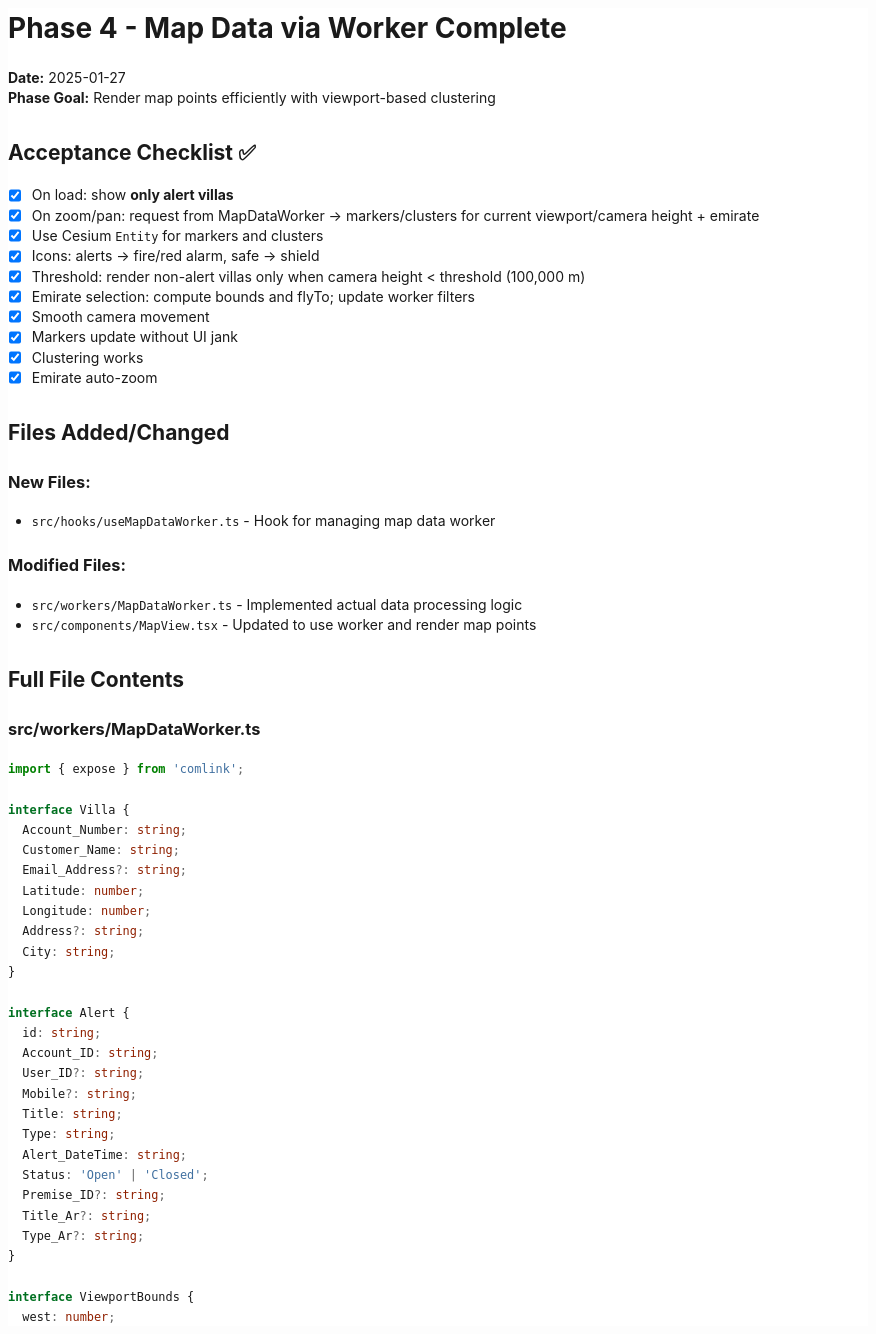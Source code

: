 # Phase 4 - Map Data via Worker Complete

**Date:** 2025-01-27  
**Phase Goal:** Render map points efficiently with viewport-based clustering

## Acceptance Checklist ✅

- [x] On load: show **only alert villas**
- [x] On zoom/pan: request from MapDataWorker -> markers/clusters for current viewport/camera height + emirate
- [x] Use Cesium `Entity` for markers and clusters
- [x] Icons: alerts -> fire/red alarm, safe -> shield
- [x] Threshold: render non-alert villas only when camera height < threshold (100,000 m)
- [x] Emirate selection: compute bounds and flyTo; update worker filters
- [x] Smooth camera movement
- [x] Markers update without UI jank
- [x] Clustering works
- [x] Emirate auto-zoom

## Files Added/Changed

### New Files:
- `src/hooks/useMapDataWorker.ts` - Hook for managing map data worker

### Modified Files:
- `src/workers/MapDataWorker.ts` - Implemented actual data processing logic
- `src/components/MapView.tsx` - Updated to use worker and render map points

## Full File Contents

### src/workers/MapDataWorker.ts
```typescript
import { expose } from 'comlink';

interface Villa {
  Account_Number: string;
  Customer_Name: string;
  Email_Address?: string;
  Latitude: number;
  Longitude: number;
  Address?: string;
  City: string;
}

interface Alert {
  id: string;
  Account_ID: string;
  User_ID?: string;
  Mobile?: string;
  Title: string;
  Type: string;
  Alert_DateTime: string;
  Status: 'Open' | 'Closed';
  Premise_ID?: string;
  Title_Ar?: string;
  Type_Ar?: string;
}

interface ViewportBounds {
  west: number;
```